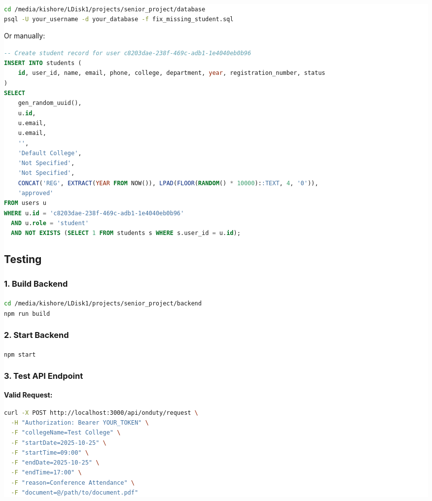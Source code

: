 ```bash
cd /media/kishore/LDisk1/projects/senior_project/database
psql -U your_username -d your_database -f fix_missing_student.sql
```

Or manually:

```sql
-- Create student record for user c8203dae-238f-469c-adb1-1e4040eb0b96
INSERT INTO students (
    id, user_id, name, email, phone, college, department, year, registration_number, status
)
SELECT
    gen_random_uuid(),
    u.id,
    u.email,
    u.email,
    '',
    'Default College',
    'Not Specified',
    'Not Specified',
    CONCAT('REG', EXTRACT(YEAR FROM NOW()), LPAD(FLOOR(RANDOM() * 10000)::TEXT, 4, '0')),
    'approved'
FROM users u
WHERE u.id = 'c8203dae-238f-469c-adb1-1e4040eb0b96'
  AND u.role = 'student'
  AND NOT EXISTS (SELECT 1 FROM students s WHERE s.user_id = u.id);
```

## Testing

### 1. Build Backend

```bash
cd /media/kishore/LDisk1/projects/senior_project/backend
npm run build
```

### 2. Start Backend

```bash
npm start
```

### 3. Test API Endpoint

**Valid Request:**

```bash
curl -X POST http://localhost:3000/api/onduty/request \
  -H "Authorization: Bearer YOUR_TOKEN" \
  -F "collegeName=Test College" \
  -F "startDate=2025-10-25" \
  -F "startTime=09:00" \
  -F "endDate=2025-10-25" \
  -F "endTime=17:00" \
  -F "reason=Conference Attendance" \
  -F "document=@/path/to/document.pdf"
```
